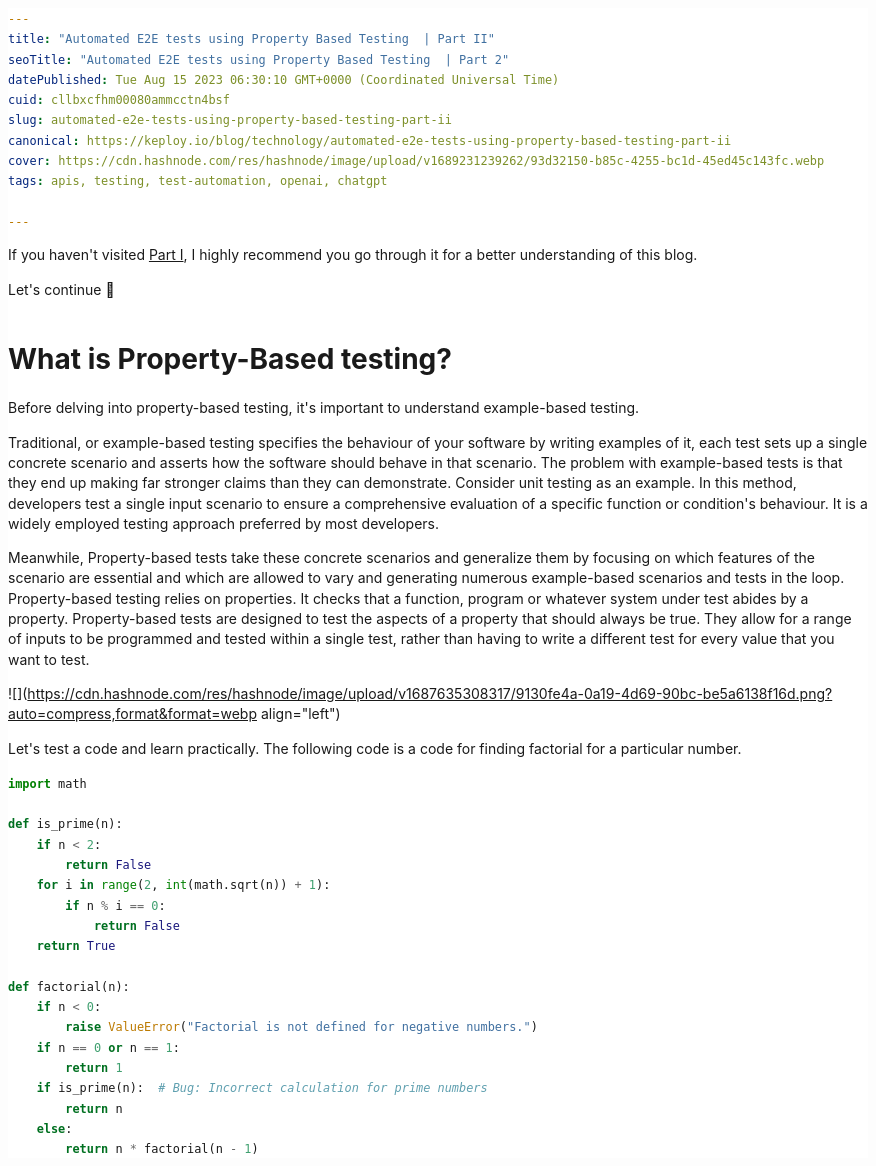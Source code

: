 ```yaml
---
title: "Automated E2E tests using Property Based Testing  | Part II"
seoTitle: "Automated E2E tests using Property Based Testing  | Part 2"
datePublished: Tue Aug 15 2023 06:30:10 GMT+0000 (Coordinated Universal Time)
cuid: cllbxcfhm00080ammcctn4bsf
slug: automated-e2e-tests-using-property-based-testing-part-ii
canonical: https://keploy.io/blog/technology/automated-e2e-tests-using-property-based-testing-part-ii
cover: https://cdn.hashnode.com/res/hashnode/image/upload/v1689231239262/93d32150-b85c-4255-bc1d-45ed45c143fc.webp
tags: apis, testing, test-automation, openai, chatgpt

---
```


If you haven't visited [Part I](https://blog.keploy.io/automated-end-to-end-tests-using-property-based-testing-part-i), I highly recommend you go through it for a better understanding of this blog.

Let's continue 🤠

# **What is Property-Based testing?**

Before delving into property-based testing, it's important to understand example-based testing.

Traditional, or example-based testing specifies the behaviour of your software by writing examples of it, each test sets up a single concrete scenario and asserts how the software should behave in that scenario. The problem with example-based tests is that they end up making far stronger claims than they can demonstrate. Consider unit testing as an example. In this method, developers test a single input scenario to ensure a comprehensive evaluation of a specific function or condition's behaviour. It is a widely employed testing approach preferred by most developers.

Meanwhile, Property-based tests take these concrete scenarios and generalize them by focusing on which features of the scenario are essential and which are allowed to vary and generating numerous example-based scenarios and tests in the loop. Property-based testing relies on properties. It checks that a function, program or whatever system under test abides by a property. Property-based tests are designed to test the aspects of a property that should always be true. They allow for a range of inputs to be programmed and tested within a single test, rather than having to write a different test for every value that you want to test.

![](https://cdn.hashnode.com/res/hashnode/image/upload/v1687635308317/9130fe4a-0a19-4d69-90bc-be5a6138f16d.png?auto=compress,format&format=webp align="left")

Let's test a code and learn practically. The following code is a code for finding factorial for a particular number.

```python
import math

def is_prime(n):
    if n < 2:
        return False
    for i in range(2, int(math.sqrt(n)) + 1):
        if n % i == 0:
            return False
    return True

def factorial(n):
    if n < 0:
        raise ValueError("Factorial is not defined for negative numbers.")
    if n == 0 or n == 1:
        return 1
    if is_prime(n):  # Bug: Incorrect calculation for prime numbers
        return n
    else:
        return n * factorial(n - 1)
```